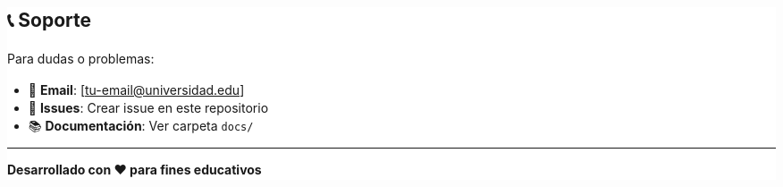 ## 📞 Soporte

Para dudas o problemas:
- 📧 **Email**: [tu-email@universidad.edu]
- 💬 **Issues**: Crear issue en este repositorio
- 📚 **Documentación**: Ver carpeta `docs/`

---

**Desarrollado con ❤️ para fines educativos**
